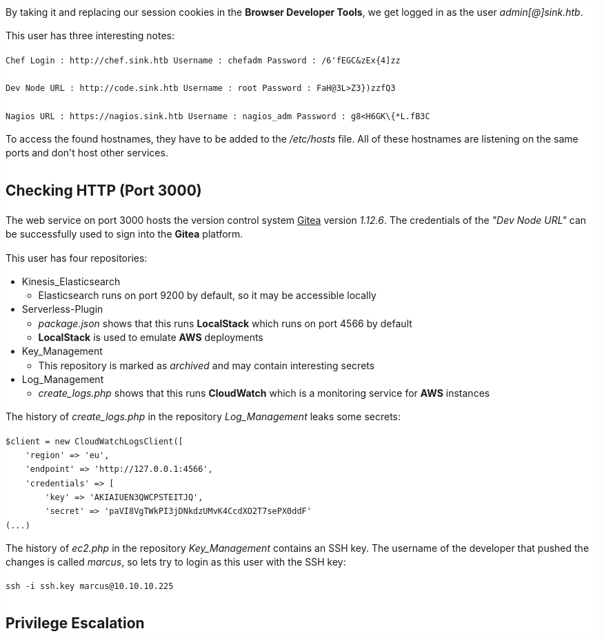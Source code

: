 By taking it and replacing our session cookies in the **Browser Developer Tools**, we get logged in as the user _admin[@]sink.htb_.

This user has three interesting notes:
```
Chef Login : http://chef.sink.htb Username : chefadm Password : /6'fEGC&zEx{4]zz

Dev Node URL : http://code.sink.htb Username : root Password : FaH@3L>Z3})zzfQ3

Nagios URL : https://nagios.sink.htb Username : nagios_adm Password : g8<H6GK\{*L.fB3C
```

To access the found hostnames, they have to be added to the _/etc/hosts_ file.
All of these hostnames are listening on the same ports and don't host other services.

## Checking HTTP (Port 3000)

The web service on port 3000 hosts the version control system [Gitea](https://gitea.io/) version _1.12.6_.
The credentials of the _"Dev Node URL"_ can be successfully used to sign into the **Gitea** platform.

This user has four repositories:
- Kinesis_Elasticsearch
  - Elasticsearch runs on port 9200 by default, so it may be accessible locally
- Serverless-Plugin
  - _package.json_ shows that this runs **LocalStack** which runs on port 4566 by default
  - **LocalStack** is used to emulate **AWS** deployments
- Key_Management
  - This repository is marked as _archived_ and may contain interesting secrets
- Log_Management
  - _create_logs.php_ shows that this runs **CloudWatch** which is a monitoring service for **AWS** instances

The history of _create_logs.php_ in the repository _Log_Management_ leaks some secrets:
```
$client = new CloudWatchLogsClient([
	'region' => 'eu',
	'endpoint' => 'http://127.0.0.1:4566',
	'credentials' => [
		'key' => 'AKIAIUEN3QWCPSTEITJQ',
		'secret' => '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'
(...)
```

The history of _ec2.php_ in the repository _Key_Management_ contains an SSH key.
The username of the developer that pushed the changes is called _marcus_, so lets try to login as this user with the SSH key:
```
ssh -i ssh.key marcus@10.10.10.225
```

## Privilege Escalation
